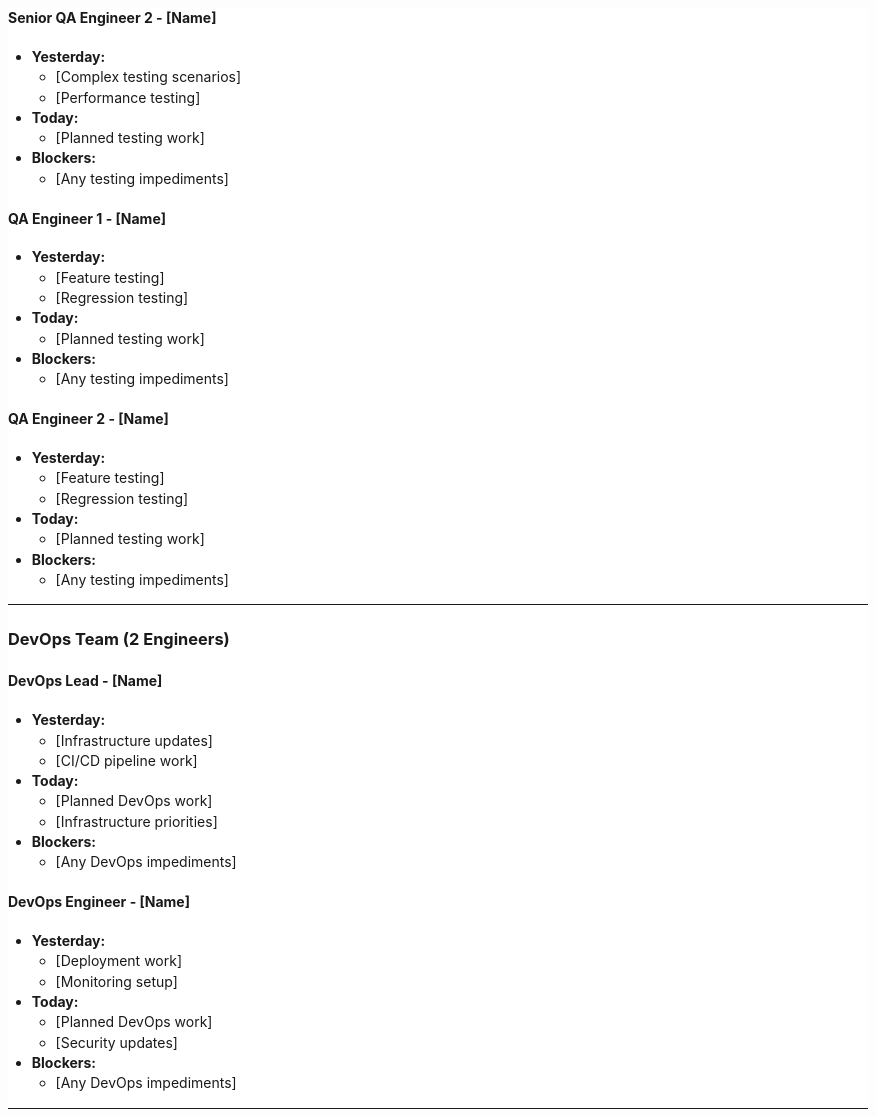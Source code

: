 #### **Senior QA Engineer 2 - [Name]**
- **Yesterday:** 
  - [Complex testing scenarios]
  - [Performance testing]
- **Today:** 
  - [Planned testing work]
- **Blockers:** 
  - [Any testing impediments]

#### **QA Engineer 1 - [Name]**
- **Yesterday:** 
  - [Feature testing]
  - [Regression testing]
- **Today:** 
  - [Planned testing work]
- **Blockers:** 
  - [Any testing impediments]

#### **QA Engineer 2 - [Name]**
- **Yesterday:** 
  - [Feature testing]
  - [Regression testing]
- **Today:** 
  - [Planned testing work]
- **Blockers:** 
  - [Any testing impediments]

---

### **DevOps Team (2 Engineers)**

#### **DevOps Lead - [Name]**
- **Yesterday:** 
  - [Infrastructure updates]
  - [CI/CD pipeline work]
- **Today:** 
  - [Planned DevOps work]
  - [Infrastructure priorities]
- **Blockers:** 
  - [Any DevOps impediments]

#### **DevOps Engineer - [Name]**
- **Yesterday:** 
  - [Deployment work]
  - [Monitoring setup]
- **Today:** 
  - [Planned DevOps work]
  - [Security updates]
- **Blockers:** 
  - [Any DevOps impediments]

---